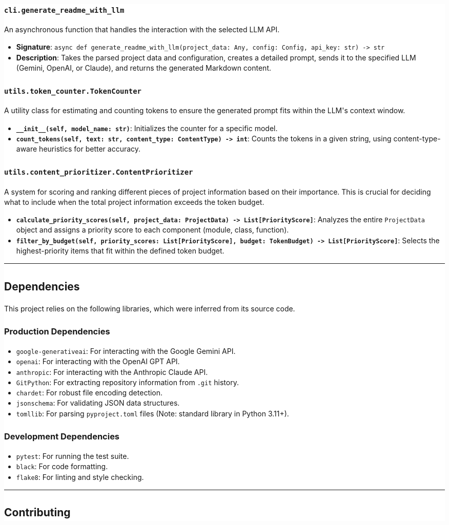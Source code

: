 ### `cli.generate_readme_with_llm`
An asynchronous function that handles the interaction with the selected LLM API.

-   **Signature**: `async def generate_readme_with_llm(project_data: Any, config: Config, api_key: str) -> str`
-   **Description**: Takes the parsed project data and configuration, creates a detailed prompt, sends it to the specified LLM (Gemini, OpenAI, or Claude), and returns the generated Markdown content.

### `utils.token_counter.TokenCounter`
A utility class for estimating and counting tokens to ensure the generated prompt fits within the LLM's context window.

-   **`__init__(self, model_name: str)`**: Initializes the counter for a specific model.
-   **`count_tokens(self, text: str, content_type: ContentType) -> int`**: Counts the tokens in a given string, using content-type-aware heuristics for better accuracy.

### `utils.content_prioritizer.ContentPrioritizer`
A system for scoring and ranking different pieces of project information based on their importance. This is crucial for deciding what to include when the total project information exceeds the token budget.

-   **`calculate_priority_scores(self, project_data: ProjectData) -> List[PriorityScore]`**: Analyzes the entire `ProjectData` object and assigns a priority score to each component (module, class, function).
-   **`filter_by_budget(self, priority_scores: List[PriorityScore], budget: TokenBudget) -> List[PriorityScore]`**: Selects the highest-priority items that fit within the defined token budget.

---

## Dependencies

This project relies on the following libraries, which were inferred from its source code.

### Production Dependencies
-   `google-generativeai`: For interacting with the Google Gemini API.
-   `openai`: For interacting with the OpenAI GPT API.
-   `anthropic`: For interacting with the Anthropic Claude API.
-   `GitPython`: For extracting repository information from `.git` history.
-   `chardet`: For robust file encoding detection.
-   `jsonschema`: For validating JSON data structures.
-   `tomllib`: For parsing `pyproject.toml` files (Note: standard library in Python 3.11+).

### Development Dependencies
-   `pytest`: For running the test suite.
-   `black`: For code formatting.
-   `flake8`: For linting and style checking.

---

## Contributing
